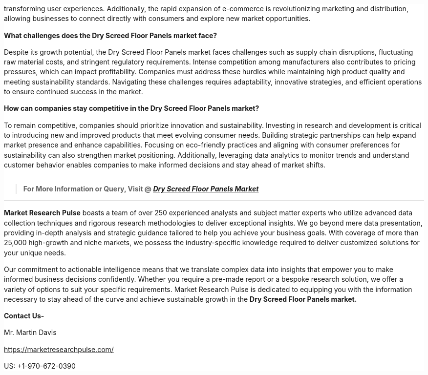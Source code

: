 transforming user experiences. Additionally, the rapid expansion of e-commerce is revolutionizing marketing and distribution, allowing businesses to connect directly with consumers and explore new market opportunities.</p><p><strong>What challenges does the Dry Screed Floor Panels market face?</strong></p><p>Despite its growth potential, the Dry Screed Floor Panels market faces challenges such as supply chain disruptions, fluctuating raw material costs, and stringent regulatory requirements. Intense competition among manufacturers also contributes to pricing pressures, which can impact profitability. Companies must address these hurdles while maintaining high product quality and meeting sustainability standards. Navigating these challenges requires adaptability, innovative strategies, and efficient operations to ensure continued success in the market.</p><p><strong>How can companies stay competitive in the Dry Screed Floor Panels market?</strong></p><p>To remain competitive, companies should prioritize innovation and sustainability. Investing in research and development is critical to introducing new and improved products that meet evolving consumer needs. Building strategic partnerships can help expand market presence and enhance capabilities. Focusing on eco-friendly practices and aligning with consumer preferences for sustainability can also strengthen market positioning. Additionally, leveraging data analytics to monitor trends and understand customer behavior enables companies to make informed decisions and stay ahead of market shifts.</p><hr /><blockquote><p><strong>For More Information or Query, Visit @&nbsp;<em><a href="https://marketresearchpulse.com/report/51354/dry-screed-floor-panels-market?utm_source=Linkedin&utm_medium=022">Dry Screed Floor Panels Market</a></em></strong></p></blockquote><hr /><p><strong>Market Research Pulse</strong> boasts a team of over 250 experienced analysts and subject matter experts who utilize advanced data collection techniques and rigorous research methodologies to deliver exceptional insights. We go beyond mere data presentation, providing in-depth analysis and strategic guidance tailored to help you achieve your business goals. With coverage of more than 25,000 high-growth and niche markets, we possess the industry-specific knowledge required to deliver customized solutions for your unique needs.</p><p>Our commitment to actionable intelligence means that we translate complex data into insights that empower you to make informed business decisions confidently. Whether you require a pre-made report or a bespoke research solution, we offer a variety of options to suit your specific requirements. Market Research Pulse is dedicated to equipping you with the information necessary to stay ahead of the curve and achieve sustainable growth in the <strong>Dry Screed Floor Panels market.</strong></p><p><strong>Contact Us-</strong></p><p>Mr. Martin Davis</p><p>https://marketresearchpulse.com/</p><p>US: +1-970-672-0390</p>
